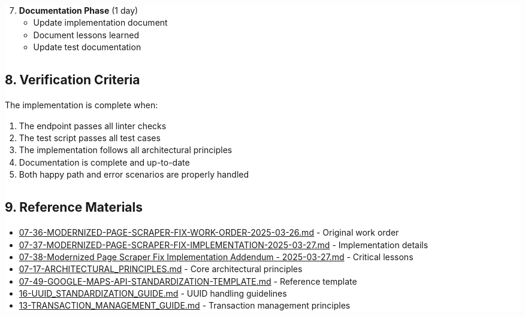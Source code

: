 7. **Documentation Phase** (1 day)
   - Update implementation document
   - Document lessons learned
   - Update test documentation

## 8. Verification Criteria

The implementation is complete when:

1. The endpoint passes all linter checks
2. The test script passes all test cases
3. The implementation follows all architectural principles
4. Documentation is complete and up-to-date
5. Both happy path and error scenarios are properly handled

## 9. Reference Materials

- [07-36-MODERNIZED-PAGE-SCRAPER-FIX-WORK-ORDER-2025-03-26.md](/project-docs/07-database-connection-audit/07-36-MODERNIZED-PAGE-SCRAPER-FIX-WORK-ORDER-2025-03-26.md) - Original work order
- [07-37-MODERNIZED-PAGE-SCRAPER-FIX-IMPLEMENTATION-2025-03-27.md](/project-docs/07-database-connection-audit/07-37-MODERNIZED-PAGE-SCRAPER-FIX-IMPLEMENTATION-2025-03-27.md) - Implementation details
- [07-38-Modernized Page Scraper Fix Implementation Addendum - 2025-03-27.md](/project-docs/07-database-connection-audit/07-38-Modernized%20Page%20Scraper%20Fix%20Implementation%20Addendum%20-%202025-03-27.md) - Critical lessons
- [07-17-ARCHITECTURAL_PRINCIPLES.md](/project-docs/07-database-connection-audit/07-17-ARCHITECTURAL_PRINCIPLES.md) - Core architectural principles
- [07-49-GOOGLE-MAPS-API-STANDARDIZATION-TEMPLATE.md](/project-docs/07-database-connection-audit/07-49-GOOGLE-MAPS-API-STANDARDIZATION-TEMPLATE.md) - Reference template
- [16-UUID_STANDARDIZATION_GUIDE.md](/AI_GUIDES/16-UUID_STANDARDIZATION_GUIDE.md) - UUID handling guidelines
- [13-TRANSACTION_MANAGEMENT_GUIDE.md](/AI_GUIDES/13-TRANSACTION_MANAGEMENT_GUIDE.md) - Transaction management principles
